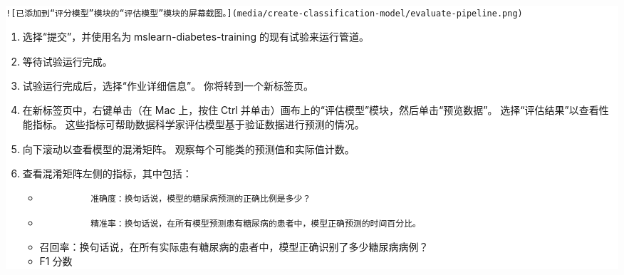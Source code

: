     ![已添加到“评分模型”模块的“评估模型”模块的屏幕截图。](media/create-classification-model/evaluate-pipeline.png)

1. 选择“提交”，并使用名为 mslearn-diabetes-training 的现有试验来运行管道。

1. 等待试验运行完成。

1. 试验运行完成后，选择“作业详细信息”。 你将转到一个新标签页。

1. 在新标签页中，右键单击（在 Mac 上，按住 Ctrl 并单击）画布上的“评估模型”模块，然后单击“预览数据”。  选择“评估结果”以查看性能指标。 这些指标可帮助数据科学家评估模型基于验证数据进行预测的情况。

1. 向下滚动以查看模型的混淆矩阵。 观察每个可能类的预测值和实际值计数。 

1. 查看混淆矩阵左侧的指标，其中包括：
    -               准确度：换句话说，模型的糖尿病预测的正确比例是多少？
    -               精准率：换句话说，在所有模型预测患有糖尿病的患者中，模型正确预测的时间百分比。 
    - 召回率：换句话说，在所有实际患有糖尿病的患者中，模型正确识别了多少糖尿病病例？
    - F1 分数
